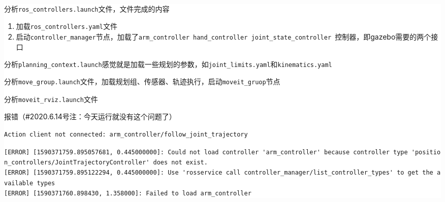 

分析`ros_controllers.launch`文件，文件完成的内容

1. 加载`ros_controllers.yaml`文件
2. 启动`controller_manager`节点，加载了`arm_controller hand_controller joint_state_controller `控制器，即gazebo需要的两个接口



分析`planning_context.launch`感觉就是加载一些规划的参数，如`joint_limits.yaml`和`kinematics.yaml`



分析`move_group.launch`文件，加载规划组、传感器、轨迹执行，启动`moveit_gruop`节点



分析`moveit_rviz.launch`文件



报错（#2020.6.14号注：今天运行就没有这个问题了）

```shell
Action client not connected: arm_controller/follow_joint_trajectory
```

```shell
[ERROR] [1590371759.895057681, 0.445000000]: Could not load controller 'arm_controller' because controller type 'position_controllers/JointTrajectoryController' does not exist.
[ERROR] [1590371759.895122294, 0.445000000]: Use 'rosservice call controller_manager/list_controller_types' to get the available types
[ERROR] [1590371760.898430, 1.358000]: Failed to load arm_controller
```

